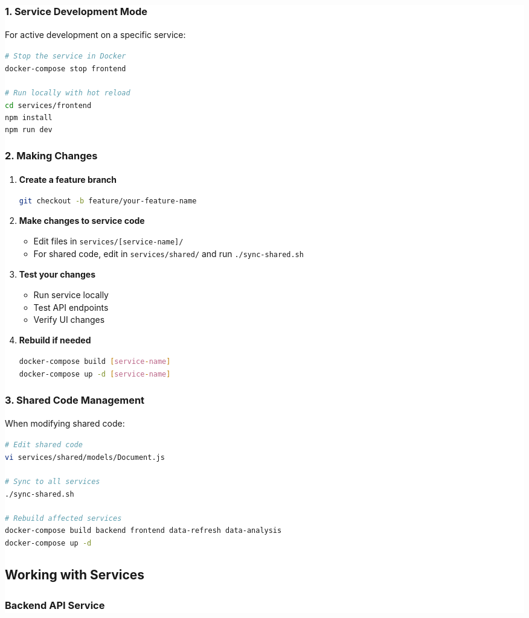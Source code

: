 ### 1. Service Development Mode

For active development on a specific service:

```bash
# Stop the service in Docker
docker-compose stop frontend

# Run locally with hot reload
cd services/frontend
npm install
npm run dev
```

### 2. Making Changes

1. **Create a feature branch**
   ```bash
   git checkout -b feature/your-feature-name
   ```

2. **Make changes to service code**
   - Edit files in `services/[service-name]/`
   - For shared code, edit in `services/shared/` and run `./sync-shared.sh`

3. **Test your changes**
   - Run service locally
   - Test API endpoints
   - Verify UI changes

4. **Rebuild if needed**
   ```bash
   docker-compose build [service-name]
   docker-compose up -d [service-name]
   ```

### 3. Shared Code Management

When modifying shared code:

```bash
# Edit shared code
vi services/shared/models/Document.js

# Sync to all services
./sync-shared.sh

# Rebuild affected services
docker-compose build backend frontend data-refresh data-analysis
docker-compose up -d
```

## Working with Services

### Backend API Service
